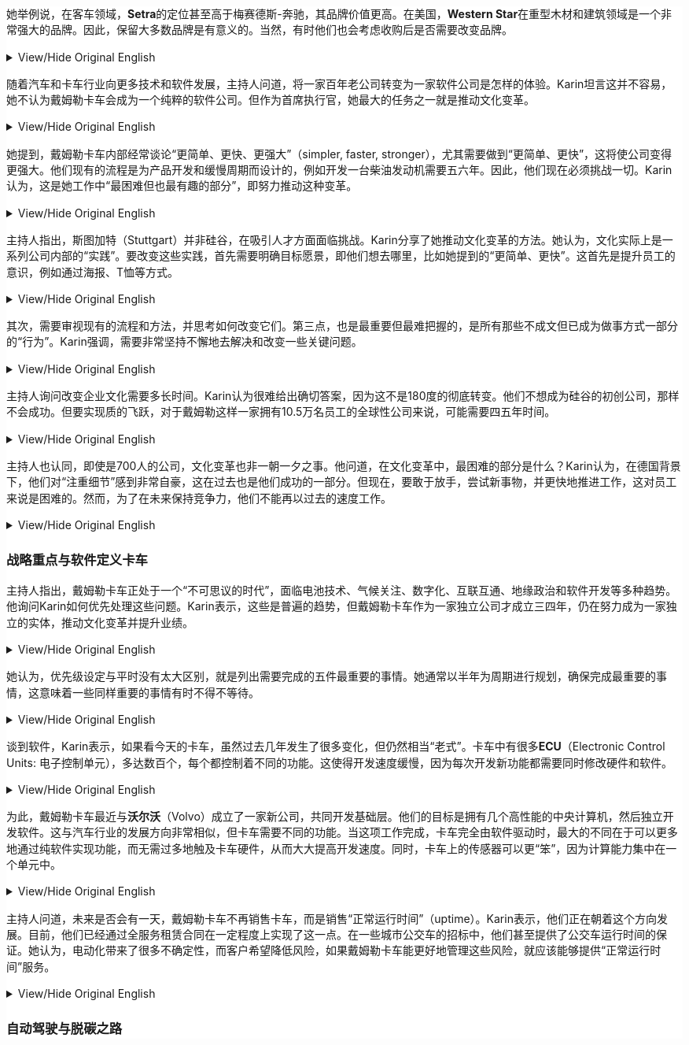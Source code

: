 她举例说，在客车领域，**Setra**的定位甚至高于梅赛德斯-奔驰，其品牌价值更高。在美国，**Western Star**在重型木材和建筑领域是一个非常强大的品牌。因此，保留大多数品牌是有意义的。当然，有时他们也会考虑收购后是否需要改变品牌。

<details><summary>View/Hide Original English</summary></details>

随着汽车和卡车行业向更多技术和软件发展，主持人问道，将一家百年老公司转变为一家软件公司是怎样的体验。Karin坦言这并不容易，她不认为戴姆勒卡车会成为一个纯粹的软件公司。但作为首席执行官，她最大的任务之一就是推动文化变革。

<details><summary>View/Hide Original English</summary></details>

她提到，戴姆勒卡车内部经常谈论“更简单、更快、更强大”（simpler, faster, stronger），尤其需要做到“更简单、更快”，这将使公司变得更强大。他们现有的流程是为产品开发和缓慢周期而设计的，例如开发一台柴油发动机需要五六年。因此，他们现在必须挑战一切。Karin认为，这是她工作中“最困难但也最有趣的部分”，即努力推动这种变革。

<details><summary>View/Hide Original English</summary></details>

主持人指出，斯图加特（Stuttgart）并非硅谷，在吸引人才方面面临挑战。Karin分享了她推动文化变革的方法。她认为，文化实际上是一系列公司内部的“实践”。要改变这些实践，首先需要明确目标愿景，即他们想去哪里，比如她提到的“更简单、更快”。这首先是提升员工的意识，例如通过海报、T恤等方式。

<details><summary>View/Hide Original English</summary></details>

其次，需要审视现有的流程和方法，并思考如何改变它们。第三点，也是最重要但最难把握的，是所有那些不成文但已成为做事方式一部分的“行为”。Karin强调，需要非常坚持不懈地去解决和改变一些关键问题。

<details><summary>View/Hide Original English</summary></details>

主持人询问改变企业文化需要多长时间。Karin认为很难给出确切答案，因为这不是180度的彻底转变。他们不想成为硅谷的初创公司，那样不会成功。但要实现质的飞跃，对于戴姆勒这样一家拥有10.5万名员工的全球性公司来说，可能需要四五年时间。

<details><summary>View/Hide Original English</summary></details>

主持人也认同，即使是700人的公司，文化变革也非一朝一夕之事。他问道，在文化变革中，最困难的部分是什么？Karin认为，在德国背景下，他们对“注重细节”感到非常自豪，这在过去也是他们成功的一部分。但现在，要敢于放手，尝试新事物，并更快地推进工作，这对员工来说是困难的。然而，为了在未来保持竞争力，他们不能再以过去的速度工作。

<details><summary>View/Hide Original English</summary></details>

### 战略重点与软件定义卡车

主持人指出，戴姆勒卡车正处于一个“不可思议的时代”，面临电池技术、气候关注、数字化、互联互通、地缘政治和软件开发等多种趋势。他询问Karin如何优先处理这些问题。Karin表示，这些是普遍的趋势，但戴姆勒卡车作为一家独立公司才成立三四年，仍在努力成为一家独立的实体，推动文化变革并提升业绩。

<details><summary>View/Hide Original English</summary></details>

她认为，优先级设定与平时没有太大区别，就是列出需要完成的五件最重要的事情。她通常以半年为周期进行规划，确保完成最重要的事情，这意味着一些同样重要的事情有时不得不等待。

<details><summary>View/Hide Original English</summary></details>

谈到软件，Karin表示，如果看今天的卡车，虽然过去几年发生了很多变化，但仍然相当“老式”。卡车中有很多**ECU**（Electronic Control Units: 电子控制单元），多达数百个，每个都控制着不同的功能。这使得开发速度缓慢，因为每次开发新功能都需要同时修改硬件和软件。

<details><summary>View/Hide Original English</summary></details>

为此，戴姆勒卡车最近与**沃尔沃**（Volvo）成立了一家新公司，共同开发基础层。他们的目标是拥有几个高性能的中央计算机，然后独立开发软件。这与汽车行业的发展方向非常相似，但卡车需要不同的功能。当这项工作完成，卡车完全由软件驱动时，最大的不同在于可以更多地通过纯软件实现功能，而无需过多地触及卡车硬件，从而大大提高开发速度。同时，卡车上的传感器可以更“笨”，因为计算能力集中在一个单元中。

<details><summary>View/Hide Original English</summary></details>

主持人问道，未来是否会有一天，戴姆勒卡车不再销售卡车，而是销售“正常运行时间”（uptime）。Karin表示，他们正在朝着这个方向发展。目前，他们已经通过全服务租赁合同在一定程度上实现了这一点。在一些城市公交车的招标中，他们甚至提供了公交车运行时间的保证。她认为，电动化带来了很多不确定性，而客户希望降低风险，如果戴姆勒卡车能更好地管理这些风险，就应该能够提供“正常运行时间”服务。

<details><summary>View/Hide Original English</summary></details>

### 自动驾驶与脱碳之路
